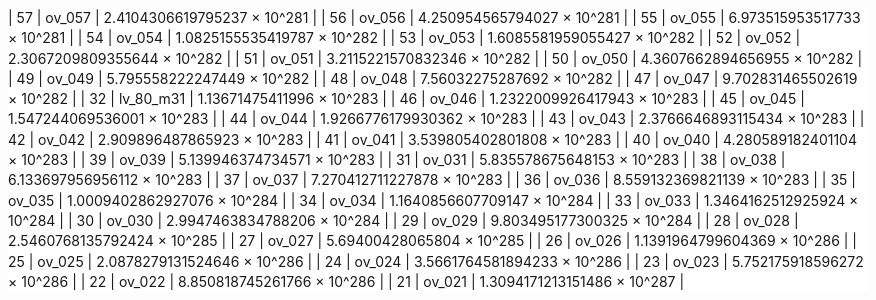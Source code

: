 | 57 | ov_057 | 2.4104306619795237 × 10^281 |
| 56 | ov_056 | 4.250954565794027 × 10^281 |
| 55 | ov_055 | 6.973515953517733 × 10^281 |
| 54 | ov_054 | 1.0825155535419787 × 10^282 |
| 53 | ov_053 | 1.6085581959055427 × 10^282 |
| 52 | ov_052 | 2.3067209809355644 × 10^282 |
| 51 | ov_051 | 3.2115221570832346 × 10^282 |
| 50 | ov_050 | 4.3607662894656955 × 10^282 |
| 49 | ov_049 | 5.795558222247449 × 10^282 |
| 48 | ov_048 | 7.56032275287692 × 10^282 |
| 47 | ov_047 | 9.702831465502619 × 10^282 |
| 32 | lv_80_m31 | 1.13671475411996 × 10^283 |
| 46 | ov_046 | 1.2322009926417943 × 10^283 |
| 45 | ov_045 | 1.547244069536001 × 10^283 |
| 44 | ov_044 | 1.9266776179930362 × 10^283 |
| 43 | ov_043 | 2.3766646893115434 × 10^283 |
| 42 | ov_042 | 2.909896487865923 × 10^283 |
| 41 | ov_041 | 3.539805402801808 × 10^283 |
| 40 | ov_040 | 4.280589182401104 × 10^283 |
| 39 | ov_039 | 5.139946374734571 × 10^283 |
| 31 | ov_031 | 5.835578675648153 × 10^283 |
| 38 | ov_038 | 6.133697956956112 × 10^283 |
| 37 | ov_037 | 7.270412711227878 × 10^283 |
| 36 | ov_036 | 8.559132369821139 × 10^283 |
| 35 | ov_035 | 1.0009402862927076 × 10^284 |
| 34 | ov_034 | 1.1640856607709147 × 10^284 |
| 33 | ov_033 | 1.3464162512925924 × 10^284 |
| 30 | ov_030 | 2.9947463834788206 × 10^284 |
| 29 | ov_029 | 9.803495177300325 × 10^284 |
| 28 | ov_028 | 2.5460768135792424 × 10^285 |
| 27 | ov_027 | 5.69400428065804 × 10^285 |
| 26 | ov_026 | 1.1391964799604369 × 10^286 |
| 25 | ov_025 | 2.0878279131524646 × 10^286 |
| 24 | ov_024 | 3.5661764581894233 × 10^286 |
| 23 | ov_023 | 5.752175918596272 × 10^286 |
| 22 | ov_022 | 8.850818745261766 × 10^286 |
| 21 | ov_021 | 1.3094171213151486 × 10^287 |